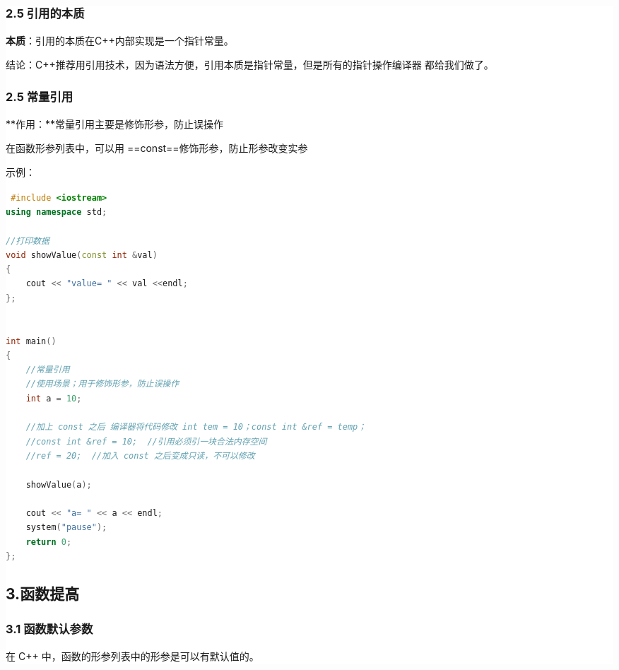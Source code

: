 ### 2.5 引用的本质

**本质**：引用的本质在C++内部实现是一个指针常量。

结论：C++推荐用引用技术，因为语法方便，引用本质是指针常量，但是所有的指针操作编译器 都给我们做了。



### 2.5 常量引用

**作用：**常量引用主要是修饰形参，防止误操作



在函数形参列表中，可以用 ==const==修饰形参，防止形参改变实参



示例：

```c++
 #include <iostream>
using namespace std;

//打印数据
void showValue(const int &val)
{
	cout << "value= " << val <<endl;
};


int main()
{
	//常量引用
	//使用场景；用于修饰形参，防止误操作
	int a = 10;

	//加上 const 之后 编译器将代码修改 int tem = 10；const int &ref = temp；
	//const int &ref = 10;  //引用必须引一块合法内存空间
	//ref = 20;  //加入 const 之后变成只读，不可以修改

	showValue(a);

	cout << "a= " << a << endl;
 	system("pause");
	return 0;
};
```



## 3.函数提高

### 3.1 函数默认参数

在 C++ 中，函数的形参列表中的形参是可以有默认值的。
